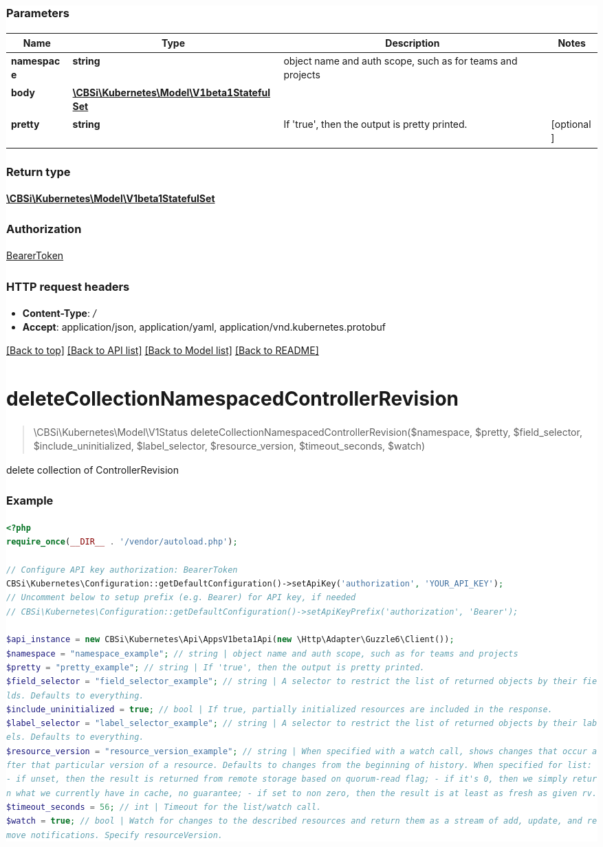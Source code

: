 ### Parameters

Name | Type | Description  | Notes
------------- | ------------- | ------------- | -------------
 **namespace** | **string**| object name and auth scope, such as for teams and projects |
 **body** | [**\CBSi\Kubernetes\Model\V1beta1StatefulSet**](../Model/V1beta1StatefulSet.md)|  |
 **pretty** | **string**| If &#39;true&#39;, then the output is pretty printed. | [optional]

### Return type

[**\CBSi\Kubernetes\Model\V1beta1StatefulSet**](../Model/V1beta1StatefulSet.md)

### Authorization

[BearerToken](../../README.md#BearerToken)

### HTTP request headers

 - **Content-Type**: */*
 - **Accept**: application/json, application/yaml, application/vnd.kubernetes.protobuf

[[Back to top]](#) [[Back to API list]](../../README.md#documentation-for-api-endpoints) [[Back to Model list]](../../README.md#documentation-for-models) [[Back to README]](../../README.md)

# **deleteCollectionNamespacedControllerRevision**
> \CBSi\Kubernetes\Model\V1Status deleteCollectionNamespacedControllerRevision($namespace, $pretty, $field_selector, $include_uninitialized, $label_selector, $resource_version, $timeout_seconds, $watch)



delete collection of ControllerRevision

### Example
```php
<?php
require_once(__DIR__ . '/vendor/autoload.php');

// Configure API key authorization: BearerToken
CBSi\Kubernetes\Configuration::getDefaultConfiguration()->setApiKey('authorization', 'YOUR_API_KEY');
// Uncomment below to setup prefix (e.g. Bearer) for API key, if needed
// CBSi\Kubernetes\Configuration::getDefaultConfiguration()->setApiKeyPrefix('authorization', 'Bearer');

$api_instance = new CBSi\Kubernetes\Api\AppsV1beta1Api(new \Http\Adapter\Guzzle6\Client());
$namespace = "namespace_example"; // string | object name and auth scope, such as for teams and projects
$pretty = "pretty_example"; // string | If 'true', then the output is pretty printed.
$field_selector = "field_selector_example"; // string | A selector to restrict the list of returned objects by their fields. Defaults to everything.
$include_uninitialized = true; // bool | If true, partially initialized resources are included in the response.
$label_selector = "label_selector_example"; // string | A selector to restrict the list of returned objects by their labels. Defaults to everything.
$resource_version = "resource_version_example"; // string | When specified with a watch call, shows changes that occur after that particular version of a resource. Defaults to changes from the beginning of history. When specified for list: - if unset, then the result is returned from remote storage based on quorum-read flag; - if it's 0, then we simply return what we currently have in cache, no guarantee; - if set to non zero, then the result is at least as fresh as given rv.
$timeout_seconds = 56; // int | Timeout for the list/watch call.
$watch = true; // bool | Watch for changes to the described resources and return them as a stream of add, update, and remove notifications. Specify resourceVersion.

```